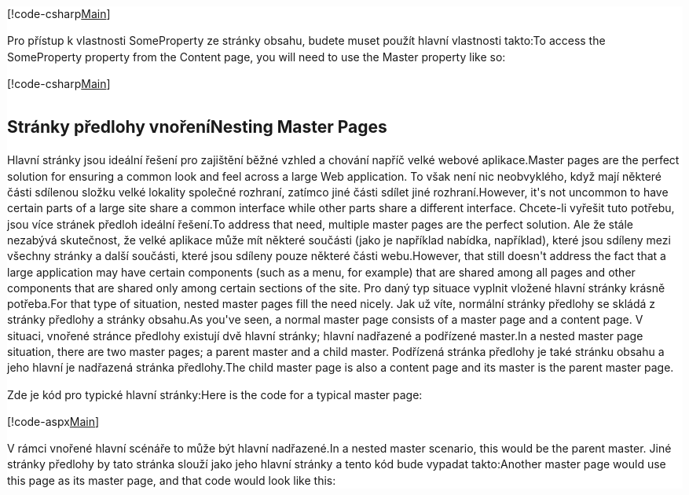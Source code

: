 [!code-csharp[Main](master-pages/samples/sample2.cs)]

<span data-ttu-id="a06f3-236">Pro přístup k vlastnosti SomeProperty ze stránky obsahu, budete muset použít hlavní vlastnosti takto:</span><span class="sxs-lookup"><span data-stu-id="a06f3-236">To access the SomeProperty property from the Content page, you will need to use the Master property like so:</span></span>

[!code-csharp[Main](master-pages/samples/sample3.cs)]

## <a name="nesting-master-pages"></a><span data-ttu-id="a06f3-237">Stránky předlohy vnoření</span><span class="sxs-lookup"><span data-stu-id="a06f3-237">Nesting Master Pages</span></span>

<span data-ttu-id="a06f3-238">Hlavní stránky jsou ideální řešení pro zajištění běžné vzhled a chování napříč velké webové aplikace.</span><span class="sxs-lookup"><span data-stu-id="a06f3-238">Master pages are the perfect solution for ensuring a common look and feel across a large Web application.</span></span> <span data-ttu-id="a06f3-239">To však není nic neobvyklého, když mají některé části sdílenou složku velké lokality společné rozhraní, zatímco jiné části sdílet jiné rozhraní.</span><span class="sxs-lookup"><span data-stu-id="a06f3-239">However, it's not uncommon to have certain parts of a large site share a common interface while other parts share a different interface.</span></span> <span data-ttu-id="a06f3-240">Chcete-li vyřešit tuto potřebu, jsou více stránek předloh ideální řešení.</span><span class="sxs-lookup"><span data-stu-id="a06f3-240">To address that need, multiple master pages are the perfect solution.</span></span> <span data-ttu-id="a06f3-241">Ale že stále nezabývá skutečnost, že velké aplikace může mít některé součásti (jako je například nabídka, například), které jsou sdíleny mezi všechny stránky a další součásti, které jsou sdíleny pouze některé části webu.</span><span class="sxs-lookup"><span data-stu-id="a06f3-241">However, that still doesn't address the fact that a large application may have certain components (such as a menu, for example) that are shared among all pages and other components that are shared only among certain sections of the site.</span></span> <span data-ttu-id="a06f3-242">Pro daný typ situace vyplnit vložené hlavní stránky krásně potřeba.</span><span class="sxs-lookup"><span data-stu-id="a06f3-242">For that type of situation, nested master pages fill the need nicely.</span></span> <span data-ttu-id="a06f3-243">Jak už víte, normální stránky předlohy se skládá z stránky předlohy a stránky obsahu.</span><span class="sxs-lookup"><span data-stu-id="a06f3-243">As you've seen, a normal master page consists of a master page and a content page.</span></span> <span data-ttu-id="a06f3-244">V situaci, vnořené stránce předlohy existují dvě hlavní stránky; hlavní nadřazené a podřízené master.</span><span class="sxs-lookup"><span data-stu-id="a06f3-244">In a nested master page situation, there are two master pages; a parent master and a child master.</span></span> <span data-ttu-id="a06f3-245">Podřízená stránka předlohy je také stránku obsahu a jeho hlavní je nadřazená stránka předlohy.</span><span class="sxs-lookup"><span data-stu-id="a06f3-245">The child master page is also a content page and its master is the parent master page.</span></span>

<span data-ttu-id="a06f3-246">Zde je kód pro typické hlavní stránky:</span><span class="sxs-lookup"><span data-stu-id="a06f3-246">Here is the code for a typical master page:</span></span>

[!code-aspx[Main](master-pages/samples/sample4.aspx)]

<span data-ttu-id="a06f3-247">V rámci vnořené hlavní scénáře to může být hlavní nadřazené.</span><span class="sxs-lookup"><span data-stu-id="a06f3-247">In a nested master scenario, this would be the parent master.</span></span> <span data-ttu-id="a06f3-248">Jiné stránky předlohy by tato stránka slouží jako jeho hlavní stránky a tento kód bude vypadat takto:</span><span class="sxs-lookup"><span data-stu-id="a06f3-248">Another master page would use this page as its master page, and that code would look like this:</span></span>
